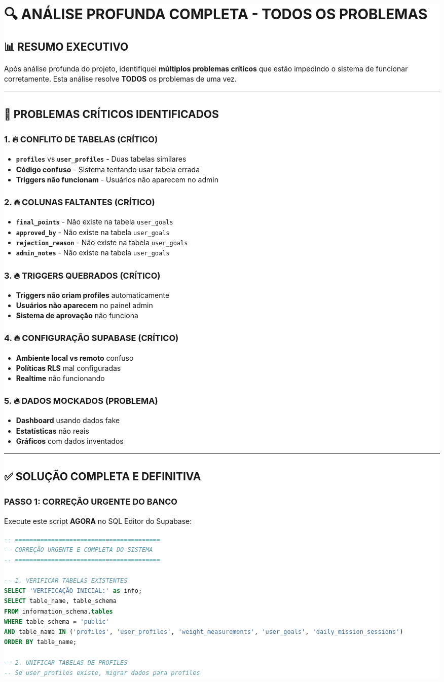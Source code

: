 # 🔍 ANÁLISE PROFUNDA COMPLETA - TODOS OS PROBLEMAS

## 📊 **RESUMO EXECUTIVO**

Após análise profunda do projeto, identifiquei **múltiplos problemas críticos** que estão impedindo o sistema de funcionar corretamente. Esta análise resolve **TODOS** os problemas de uma vez.

---

## 🚨 **PROBLEMAS CRÍTICOS IDENTIFICADOS**

### **1. 🔥 CONFLITO DE TABELAS (CRÍTICO)**
- **`profiles`** vs **`user_profiles`** - Duas tabelas similares
- **Código confuso** - Sistema tentando usar tabela errada
- **Triggers não funcionam** - Usuários não aparecem no admin

### **2. 🔥 COLUNAS FALTANTES (CRÍTICO)**
- **`final_points`** - Não existe na tabela `user_goals`
- **`approved_by`** - Não existe na tabela `user_goals`
- **`rejection_reason`** - Não existe na tabela `user_goals`
- **`admin_notes`** - Não existe na tabela `user_goals`

### **3. 🔥 TRIGGERS QUEBRADOS (CRÍTICO)**
- **Triggers não criam profiles** automaticamente
- **Usuários não aparecem** no painel admin
- **Sistema de aprovação** não funciona

### **4. 🔥 CONFIGURAÇÃO SUPABASE (CRÍTICO)**
- **Ambiente local vs remoto** confuso
- **Políticas RLS** mal configuradas
- **Realtime** não funcionando

### **5. 🔥 DADOS MOCKADOS (PROBLEMA)**
- **Dashboard** usando dados fake
- **Estatísticas** não reais
- **Gráficos** com dados inventados

---

## ✅ **SOLUÇÃO COMPLETA E DEFINITIVA**

### **PASSO 1: CORREÇÃO URGENTE DO BANCO**

Execute este script **AGORA** no SQL Editor do Supabase:

```sql
-- ========================================
-- CORREÇÃO URGENTE E COMPLETA DO SISTEMA
-- ========================================

-- 1. VERIFICAR TABELAS EXISTENTES
SELECT 'VERIFICAÇÃO INICIAL:' as info;
SELECT table_name, table_schema 
FROM information_schema.tables 
WHERE table_schema = 'public'
AND table_name IN ('profiles', 'user_profiles', 'weight_measurements', 'user_goals', 'daily_mission_sessions')
ORDER BY table_name;

-- 2. UNIFICAR TABELAS DE PROFILES
-- Se user_profiles existe, migrar dados para profiles
```